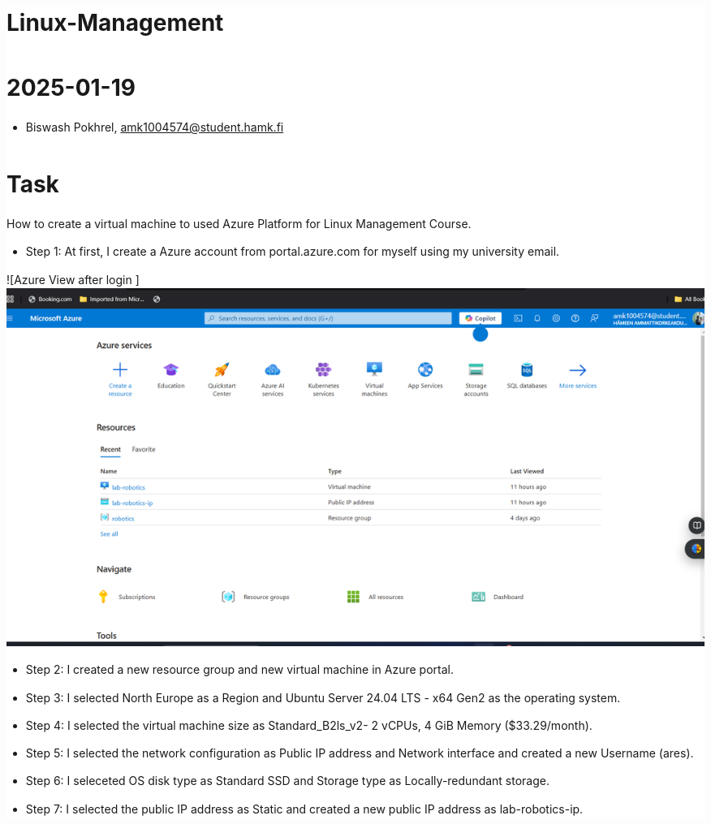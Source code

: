 # Linux-Management
# 2025-01-19
- Biswash Pokhrel, amk1004574@student.hamk.fi

# Task
How to create a virtual machine to used Azure Platform for Linux Management Course.

- Step 1: At first, I create a Azure account from portal.azure.com for myself using my university email. 


![Azure View after login ] 
![alt text](Pictures/Screenshot%202025-01-20%20220903.png)

- Step 2: I created a new resource group  and new virtual machine in Azure portal.

- Step 3: I selected North Europe as a Region and Ubuntu Server 24.04 LTS - x64 Gen2 as the operating system. 

- Step 4: I selected the virtual machine size as Standard_B2ls_v2- 2 vCPUs, 4 GiB Memory ($33.29/month).

- Step 5: I selected the network configuration as Public IP address and Network interface and created a new Username (ares).

- Step 6: I seleceted OS disk type as Standard SSD and Storage type as Locally-redundant storage.

- Step 7: I selected the public IP address as Static and created a new public IP address as lab-robotics-ip.
